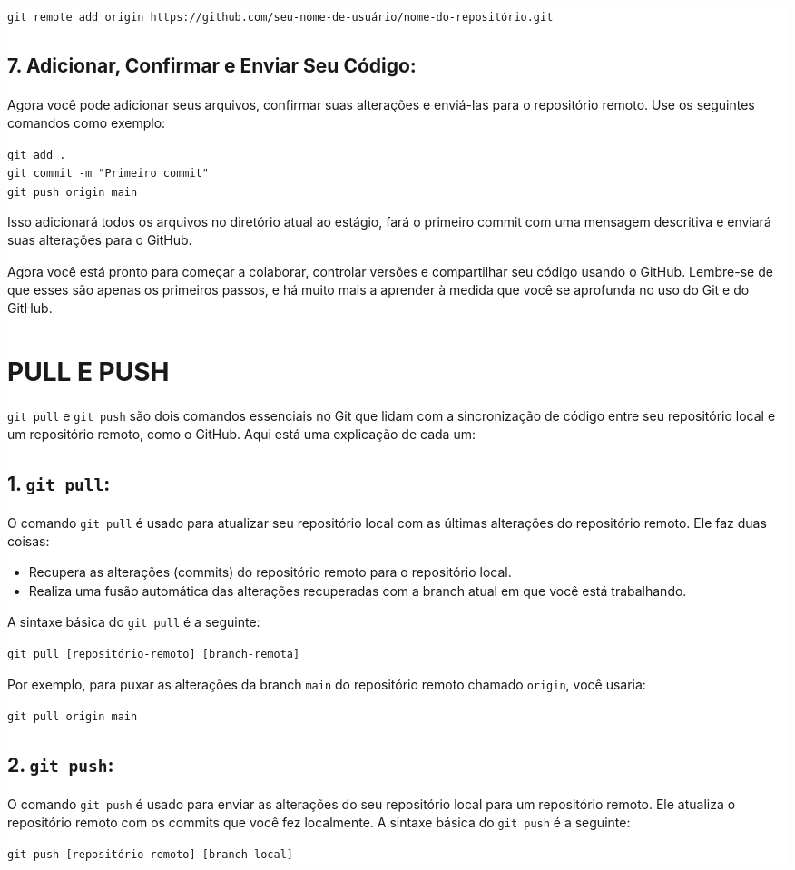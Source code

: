    ```shell
   git remote add origin https://github.com/seu-nome-de-usuário/nome-do-repositório.git
   ```

## 7. Adicionar, Confirmar e Enviar Seu Código:
   Agora você pode adicionar seus arquivos, confirmar suas alterações e enviá-las para o repositório remoto. Use os seguintes comandos como exemplo:

   ```shell
   git add .
   git commit -m "Primeiro commit"
   git push origin main
   ```

   Isso adicionará todos os arquivos no diretório atual ao estágio, fará o primeiro commit com uma mensagem descritiva e enviará suas alterações para o GitHub.

Agora você está pronto para começar a colaborar, controlar versões e compartilhar seu código usando o GitHub. Lembre-se de que esses são apenas os primeiros passos, e há muito mais a aprender à medida que você se aprofunda no uso do Git e do GitHub.

# PULL E PUSH
`git pull` e `git push` são dois comandos essenciais no Git que lidam com a sincronização de código entre seu repositório local e um repositório remoto, como o GitHub. Aqui está uma explicação de cada um:

## 1. `git pull`:
O comando `git pull` é usado para atualizar seu repositório local com as últimas alterações do repositório remoto. Ele faz duas coisas:

- Recupera as alterações (commits) do repositório remoto para o repositório local.
- Realiza uma fusão automática das alterações recuperadas com a branch atual em que você está trabalhando.

A sintaxe básica do `git pull` é a seguinte:

```shell
git pull [repositório-remoto] [branch-remota]
```

Por exemplo, para puxar as alterações da branch `main` do repositório remoto chamado `origin`, você usaria:

```shell
git pull origin main
```

## 2. `git push`:
O comando `git push` é usado para enviar as alterações do seu repositório local para um repositório remoto. Ele atualiza o repositório remoto com os commits que você fez localmente. A sintaxe básica do `git push` é a seguinte:

```shell
git push [repositório-remoto] [branch-local]
```
